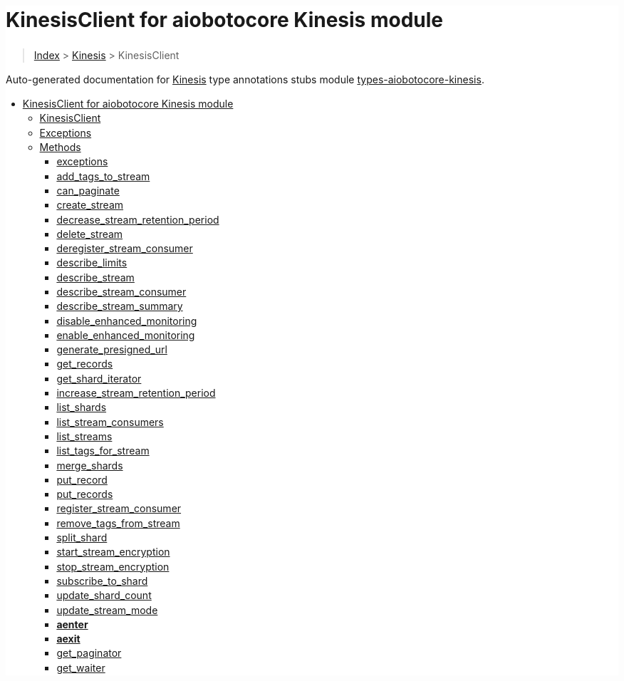 <a id="kinesisclient-for-aiobotocore-kinesis-module"></a>

# KinesisClient for aiobotocore Kinesis module

> [Index](..) > [Kinesis](.) > KinesisClient

Auto-generated documentation for
[Kinesis](https://boto3.amazonaws.com/v1/documentation/api/latest/reference/services/kinesis.html#Kinesis)
type annotations stubs module
[types-aiobotocore-kinesis](https://pypi.org/project/types-aiobotocore-kinesis/).

- [KinesisClient for aiobotocore Kinesis module](#kinesisclient-for-aiobotocore-kinesis-module)
  - [KinesisClient](#kinesisclient)
  - [Exceptions](#exceptions)
  - [Methods](#methods)
    - [exceptions](#exceptions)
    - [add_tags_to_stream](#add_tags_to_stream)
    - [can_paginate](#can_paginate)
    - [create_stream](#create_stream)
    - [decrease_stream_retention_period](#decrease_stream_retention_period)
    - [delete_stream](#delete_stream)
    - [deregister_stream_consumer](#deregister_stream_consumer)
    - [describe_limits](#describe_limits)
    - [describe_stream](#describe_stream)
    - [describe_stream_consumer](#describe_stream_consumer)
    - [describe_stream_summary](#describe_stream_summary)
    - [disable_enhanced_monitoring](#disable_enhanced_monitoring)
    - [enable_enhanced_monitoring](#enable_enhanced_monitoring)
    - [generate_presigned_url](#generate_presigned_url)
    - [get_records](#get_records)
    - [get_shard_iterator](#get_shard_iterator)
    - [increase_stream_retention_period](#increase_stream_retention_period)
    - [list_shards](#list_shards)
    - [list_stream_consumers](#list_stream_consumers)
    - [list_streams](#list_streams)
    - [list_tags_for_stream](#list_tags_for_stream)
    - [merge_shards](#merge_shards)
    - [put_record](#put_record)
    - [put_records](#put_records)
    - [register_stream_consumer](#register_stream_consumer)
    - [remove_tags_from_stream](#remove_tags_from_stream)
    - [split_shard](#split_shard)
    - [start_stream_encryption](#start_stream_encryption)
    - [stop_stream_encryption](#stop_stream_encryption)
    - [subscribe_to_shard](#subscribe_to_shard)
    - [update_shard_count](#update_shard_count)
    - [update_stream_mode](#update_stream_mode)
    - [__aenter__](#__aenter__)
    - [__aexit__](#__aexit__)
    - [get_paginator](#get_paginator)
    - [get_waiter](#get_waiter)
